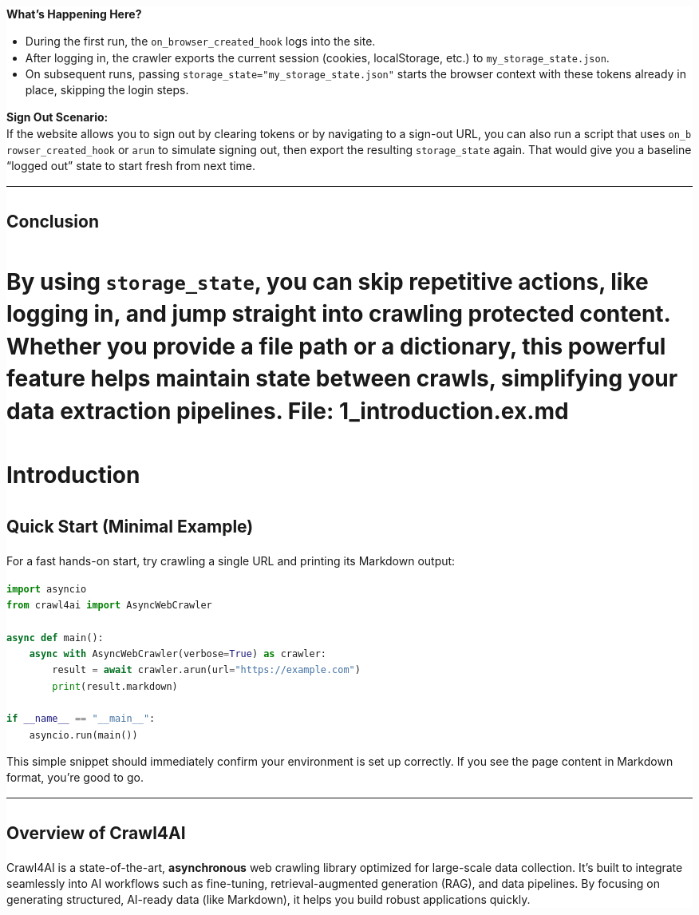 **What’s Happening Here?**

- During the first run, the `on_browser_created_hook` logs into the site.  
- After logging in, the crawler exports the current session (cookies, localStorage, etc.) to `my_storage_state.json`.  
- On subsequent runs, passing `storage_state="my_storage_state.json"` starts the browser context with these tokens already in place, skipping the login steps.

**Sign Out Scenario:**  
If the website allows you to sign out by clearing tokens or by navigating to a sign-out URL, you can also run a script that uses `on_browser_created_hook` or `arun` to simulate signing out, then export the resulting `storage_state` again. That would give you a baseline “logged out” state to start fresh from next time.

---

## Conclusion

By using `storage_state`, you can skip repetitive actions, like logging in, and jump straight into crawling protected content. Whether you provide a file path or a dictionary, this powerful feature helps maintain state between crawls, simplifying your data extraction pipelines.
File: 1_introduction.ex.md
================================================================================
# Introduction

## Quick Start (Minimal Example)
For a fast hands-on start, try crawling a single URL and printing its Markdown output:

```python
import asyncio
from crawl4ai import AsyncWebCrawler

async def main():
    async with AsyncWebCrawler(verbose=True) as crawler:
        result = await crawler.arun(url="https://example.com")
        print(result.markdown)

if __name__ == "__main__":
    asyncio.run(main())
```

This simple snippet should immediately confirm your environment is set up correctly. If you see the page content in Markdown format, you’re good to go.

---

## Overview of Crawl4AI
Crawl4AI is a state-of-the-art, **asynchronous** web crawling library optimized for large-scale data collection. It’s built to integrate seamlessly into AI workflows such as fine-tuning, retrieval-augmented generation (RAG), and data pipelines. By focusing on generating structured, AI-ready data (like Markdown), it helps you build robust applications quickly.
